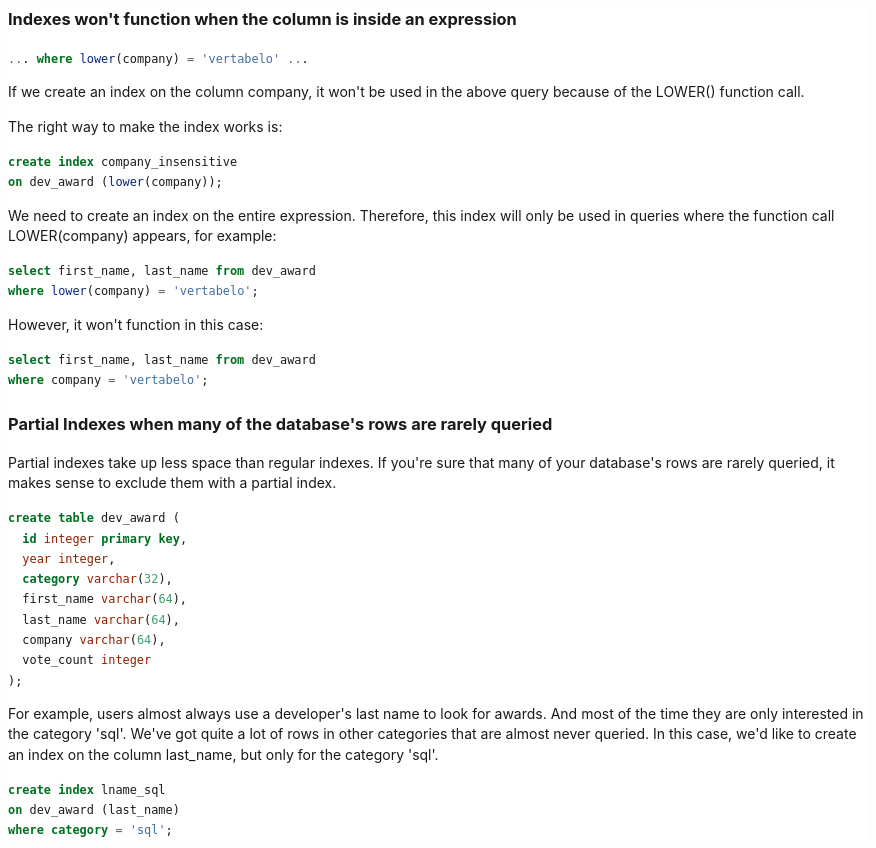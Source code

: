 ### Indexes won't function when the column is inside an expression ###

```sql
... where lower(company) = 'vertabelo' ...
```

If we create an index on the column company, it won't be used in the above query because of the LOWER() function call. 

The right way to make the index works is:
```sql
create index company_insensitive 
on dev_award (lower(company));
```

We need to create an index on the entire expression. Therefore, this index will only be used in queries where the function call LOWER(company) appears, for example:
```sql
select first_name, last_name from dev_award
where lower(company) = 'vertabelo';
```

However, it won't function in this case:
```sql
select first_name, last_name from dev_award
where company = 'vertabelo';
```

### Partial Indexes when many of the database's rows are rarely queried ###

Partial indexes take up less space than regular indexes. If you're sure that many of your database's rows are rarely queried, it makes sense to exclude them with a partial index.

```sql
create table dev_award (
  id integer primary key,
  year integer,
  category varchar(32),
  first_name varchar(64),
  last_name varchar(64),
  company varchar(64),
  vote_count integer
);
```

For example, users almost always use a developer's last name to look for awards. And most of the time they are only interested in the category 'sql'. We've got quite a lot of rows in other categories that are almost never queried.
In this case, we'd like to create an index on the column last_name, but only for the category 'sql'. 

```sql
create index lname_sql
on dev_award (last_name)
where category = 'sql';
```
